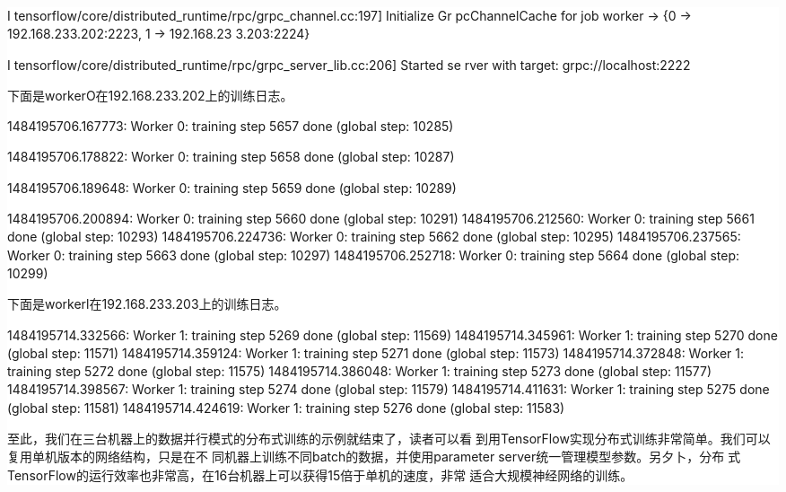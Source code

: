 I tensorflow/core/distributed_runtime/rpc/grpc_channel.cc:197] Initialize Gr pcChannelCache for job worker -> {0 -> 192.168.233.202:2223, 1 -> 192.168.23 3.203:2224}

I tensorflow/core/distributed_runtime/rpc/grpc_server_lib.cc:206] Started se rver with target: grpc://localhost:2222

下面是workerO在192.168.233.202上的训练日志。

1484195706.167773:    Worker    0:    training    step    5657    done    (global    step:    10285)

1484195706.178822:    Worker    0:    training    step    5658    done    (global    step:    10287)

1484195706.189648:    Worker    0:    training    step    5659    done    (global    step:    10289)

1484195706.200894: Worker 0: training step 5660 done (global step: 10291) 1484195706.212560: Worker 0: training step 5661 done (global step: 10293) 1484195706.224736: Worker 0: training step 5662 done (global step: 10295) 1484195706.237565: Worker 0: training step 5663 done (global step: 10297) 1484195706.252718: Worker 0: training step 5664 done (global step: 10299)

下面是workerl在192.168.233.203上的训练日志。

1484195714.332566: Worker 1: training step 5269 done (global step: 11569) 1484195714.345961: Worker 1: training step 5270 done (global step: 11571) 1484195714.359124: Worker 1: training step 5271 done (global step: 11573) 1484195714.372848: Worker 1: training step 5272 done (global step: 11575) 1484195714.386048: Worker 1: training step 5273 done (global step: 11577) 1484195714.398567: Worker 1: training step 5274 done (global step: 11579) 1484195714.411631: Worker 1: training step 5275 done (global step: 11581) 1484195714.424619: Worker 1: training step 5276 done (global step: 11583)

至此，我们在三台机器上的数据并行模式的分布式训练的示例就结束了，读者可以看 到用TensorFlow实现分布式训练非常简单。我们可以复用单机版本的网络结构，只是在不 同机器上训练不同batch的数据，并使用parameter server统一管理模型参数。另夕卜，分布 式TensorFlow的运行效率也非常高，在16台机器上可以获得15倍于单机的速度，非常 适合大规模神经网络的训练。

